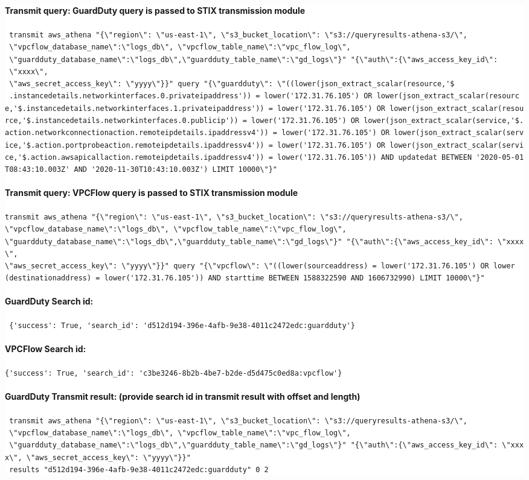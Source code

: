 #### Transmit query: GuardDuty query is passed to STIX transmission module

```
 transmit aws_athena "{\"region\": \"us-east-1\", \"s3_bucket_location\": \"s3://queryresults-athena-s3/\", 
 \"vpcflow_database_name\":\"logs_db\", \"vpcflow_table_name\":\"vpc_flow_log\", 
 \"guardduty_database_name\":\"logs_db\",\"guardduty_table_name\":\"gd_logs\"}" "{\"auth\":{\"aws_access_key_id\": 
 \"xxxx\", 
 \"aws_secret_access_key\": \"yyyy\"}}" query "{\"guardduty\": \"((lower(json_extract_scalar(resource,'$
 .instancedetails.networkinterfaces.0.privateipaddress')) = lower('172.31.76.105') OR lower(json_extract_scalar(resource,'$.instancedetails.networkinterfaces.1.privateipaddress')) = lower('172.31.76.105') OR lower(json_extract_scalar(resource,'$.instancedetails.networkinterfaces.0.publicip')) = lower('172.31.76.105') OR lower(json_extract_scalar(service,'$.action.networkconnectionaction.remoteipdetails.ipaddressv4')) = lower('172.31.76.105') OR lower(json_extract_scalar(service,'$.action.portprobeaction.remoteipdetails.ipaddressv4')) = lower('172.31.76.105') OR lower(json_extract_scalar(service,'$.action.awsapicallaction.remoteipdetails.ipaddressv4')) = lower('172.31.76.105')) AND updatedat BETWEEN '2020-05-01T08:43:10.003Z' AND '2020-11-30T10:43:10.003Z') LIMIT 10000\"}"
```

#### Transmit query: VPCFlow query is passed to STIX transmission module

```
transmit aws_athena "{\"region\": \"us-east-1\", \"s3_bucket_location\": \"s3://queryresults-athena-s3/\", 
\"vpcflow_database_name\":\"logs_db\", \"vpcflow_table_name\":\"vpc_flow_log\", 
\"guardduty_database_name\":\"logs_db\",\"guardduty_table_name\":\"gd_logs\"}" "{\"auth\":{\"aws_access_key_id\": \"xxxx\", 
\"aws_secret_access_key\": \"yyyy\"}}" query "{\"vpcflow\": \"((lower(sourceaddress) = lower('172.31.76.105') OR lower
(destinationaddress) = lower('172.31.76.105')) AND starttime BETWEEN 1588322590 AND 1606732990) LIMIT 10000\"}"
```

#### GuardDuty Search id: 

```
 {'success': True, 'search_id': 'd512d194-396e-4afb-9e38-4011c2472edc:guardduty'}
```

#### VPCFlow Search id:

```
{'success': True, 'search_id': 'c3be3246-8b2b-4be7-b2de-d5d475c0ed8a:vpcflow'}
```

#### GuardDuty Transmit result: (provide search id in transmit result with offset and length)

```
 transmit aws_athena "{\"region\": \"us-east-1\", \"s3_bucket_location\": \"s3://queryresults-athena-s3/\", 
 \"vpcflow_database_name\":\"logs_db\", \"vpcflow_table_name\":\"vpc_flow_log\", 
 \"guardduty_database_name\":\"logs_db\",\"guardduty_table_name\":\"gd_logs\"}" "{\"auth\":{\"aws_access_key_id\": \"xxxx\", \"aws_secret_access_key\": \"yyyy\"}}" 
 results "d512d194-396e-4afb-9e38-4011c2472edc:guardduty" 0 2
```
